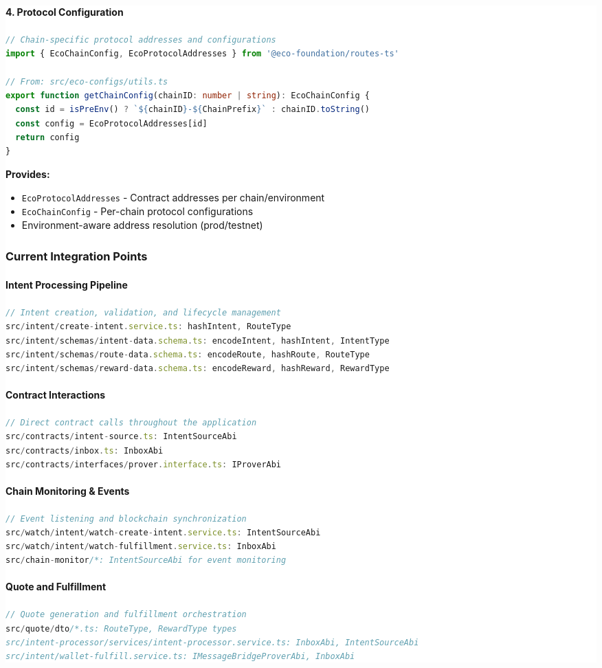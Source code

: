 #### 4. Protocol Configuration

```typescript
// Chain-specific protocol addresses and configurations
import { EcoChainConfig, EcoProtocolAddresses } from '@eco-foundation/routes-ts'

// From: src/eco-configs/utils.ts
export function getChainConfig(chainID: number | string): EcoChainConfig {
  const id = isPreEnv() ? `${chainID}-${ChainPrefix}` : chainID.toString()
  const config = EcoProtocolAddresses[id]
  return config
}
```

**Provides:**

- `EcoProtocolAddresses` - Contract addresses per chain/environment
- `EcoChainConfig` - Per-chain protocol configurations
- Environment-aware address resolution (prod/testnet)

### Current Integration Points

#### Intent Processing Pipeline

```typescript
// Intent creation, validation, and lifecycle management
src/intent/create-intent.service.ts: hashIntent, RouteType
src/intent/schemas/intent-data.schema.ts: encodeIntent, hashIntent, IntentType
src/intent/schemas/route-data.schema.ts: encodeRoute, hashRoute, RouteType
src/intent/schemas/reward-data.schema.ts: encodeReward, hashReward, RewardType
```

#### Contract Interactions

```typescript
// Direct contract calls throughout the application
src/contracts/intent-source.ts: IntentSourceAbi
src/contracts/inbox.ts: InboxAbi
src/contracts/interfaces/prover.interface.ts: IProverAbi
```

#### Chain Monitoring & Events

```typescript
// Event listening and blockchain synchronization
src/watch/intent/watch-create-intent.service.ts: IntentSourceAbi
src/watch/intent/watch-fulfillment.service.ts: InboxAbi
src/chain-monitor/*: IntentSourceAbi for event monitoring
```

#### Quote and Fulfillment

```typescript
// Quote generation and fulfillment orchestration
src/quote/dto/*.ts: RouteType, RewardType types
src/intent-processor/services/intent-processor.service.ts: InboxAbi, IntentSourceAbi
src/intent/wallet-fulfill.service.ts: IMessageBridgeProverAbi, InboxAbi
```
